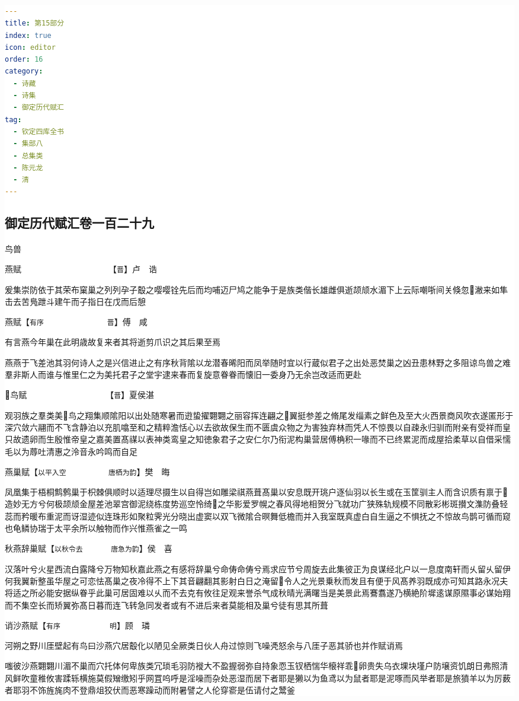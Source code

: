 ```yaml
---
title: 第15部分
index: true
icon: editor
order: 16
category:
  - 诗藏
  - 诗集
  - 御定历代赋汇
tag:
  - 钦定四库全书
  - 集部八
  - 总集类
  - 陈元龙
  - 清
---
```


## 御定历代赋汇卷一百二十九  

鸟兽  

燕赋　　　　　　　　　　　【`晋`】卢　诰  

爰集崇防依于其荣布窠巢之列列孕子鷇之嘤嘤铨先后而均哺迈尸鸠之能争于是族类偕长雄雌俱逝颉颃水湄下上云际嘲哳间关倏忽潎来如隼击去苦鳬跇斗建午而子指日在戊而后憩  

燕赋【`有序　　　　　　　　　晋`】傅　咸  

有言燕今年巢在此明歳故复来者其将逝剪爪识之其后果至焉  

燕燕于飞差池其羽何诗人之是兴信进止之有序秋背隂以龙潜春晞阳而凤举随时宜以行蔵似君子之出处恶焚巢之凶丑患林野之多阻谅鸟兽之难羣非斯人而谁与惟里仁之为美托君子之堂宇逮来春而复旋意眷眷而懐旧一委身乃无余岂改适而更赴  

鸟赋　　　　　　　　　　【`晋`】夏侯湛  

观羽族之羣类美鸟之翔集顺隂阳以出处随寒暑而逰蛰擢翾翾之丽容挥连翩之翼挺参差之脩尾发缁素之鲜色及至大火西景商风吹衣遂匿形于深穴敛六翮而不飞含静泊以充肌噏至和之精粹澹恬心以去欲故保生而不匮虞众物之为害独弃林而凭人不惊畏以自疎永归驯而附亲有受祥而皇只故遗卵而生殷惟帝皇之嘉美置髙禖以表神类鸾皇之知徳象君子之安仁尔乃衔泥构巢营居傅桷积一喙而不已终累泥而成屋拾柔草以自借采懦毛以为蓐吐清惠之泠音永吟鸣而自足  

燕巢赋【`以平入空　　　　　　唐栖为韵`】樊　晦  

凤凰集于梧桐鹪鹩巢于枳棘俱顺时以适理尽摄生以自得岂如雕梁祺燕葺髙巢以安息既开珧户逐仙羽以长生或在玉筐驯主人而含识质有禀于造妙无方兮何极颉颃金屋差池翠宫御泥绕栋度势巡空怜绮之华影爱罗幌之春风得地相贺分飞就功广狭殊轨规模不同散彩彬斑攅文潗防叠轻蕊而矜暖布重泥而讶湿迹似连珠形如聚粒霁光分晓出虚窦以双飞微隂合暝舞低檐而并入我室既真虚白自生逼之不惧抚之不惊故鸟鹊可循而窥也龟鳞协瑞于太平余所以触物而作兴惟燕雀之一鸣  

秋燕辞巢赋【`以秋令去　　　　唐急为韵`】侯　喜  

汉落叶兮火星西流白露降兮万物知秋嘉此燕之有感将辞巢兮命俦命俦兮焉求应节兮周旋去此集彼正为良谋经北户以一息度南轩而乆留乆留伊何我翼新整虽华屋之可恋怯髙巢之夜冷得不上下其音翩翻其影射白日之淹留令人之光景乗秋而发且有便于风髙养羽既成亦可知其路永况夫将适之所必能安据纵眷乎此巢可居固难以乆而不去克有攸往足观来誉杀气成秋晴光满曙当是美景此焉鶱翥遂乃横絶阶墀逺谋原隰事必谋始翔而不集空长而矫翼弥髙日暮而连飞转急同发者或有不进后来者莫能相及巢兮徒有思其所葺  

诮沙燕赋【`有序　　　　　　　明`】顾　璘  

河朔之野川厓壁起有鸟曰沙燕穴居鷇化以陋见全厥类日伙人舟过惊则飞噪凴怒余与八厓子恶其骄也并作赋诮焉  

嗤彼沙燕翾翾川湄不巢而穴托体何卑族类冗琐毛羽防褷大不盈握弱弥自持象恧玉钗栖惴华榱祥乖卵贵失乌衣堁块墐户防壌资饥朗日弗照清风鲜吹童稚攸害蹂轹横施莫假矰缴矧乎网罝呜呼是淫噪而杂处恶湿而居下者耶是獭以为鱼鸢以为鼠者耶是泥啄而风举者耶是旅獖羊以为厉薮者耶羽不饰旌旄肉不登鼎俎狡伏而恶寒躁动而附暑譬之人伦穿窬是伍请付之鬵釜  
